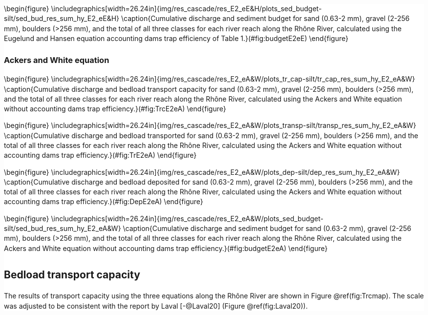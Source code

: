 

\begin{figure}
\includegraphics[width=26.24in]{img/res_cascade/res_E2_eE&H/plots_sed_budget-silt/sed_bud_res_sum_hy_E2_eE&H} \caption{Cumulative discharge and sediment budget for sand (0.63-2 mm), gravel (2-256 mm), boulders (>256 mm), and the total of all three classes for each river reach along the Rhône River, calculated using the Eugelund and Hansen equation accounting dams trap efficiency of Table 1.}(\#fig:budgetE2eE)
\end{figure}



### Ackers and White equation

\begin{figure}
\includegraphics[width=26.24in]{img/res_cascade/res_E2_eA&W/plots_tr_cap-silt/tr_cap_res_sum_hy_E2_eA&W} \caption{Cumulative discharge and bedload transport capacity for sand (0.63-2 mm), gravel (2-256 mm), boulders (>256 mm), and the total of all three classes for each river reach along the Rhône River, calculated using the Ackers and White equation without accounting dams trap efficiency.}(\#fig:TrcE2eA)
\end{figure}



\begin{figure}
\includegraphics[width=26.24in]{img/res_cascade/res_E2_eA&W/plots_transp-silt/transp_res_sum_hy_E2_eA&W} \caption{Cumulative discharge and bedload transported for sand (0.63-2 mm), gravel (2-256 mm), boulders (>256 mm), and the total of all three classes for each river reach along the Rhône River, calculated using the Ackers and White equation without accounting dams trap efficiency.}(\#fig:TrE2eA)
\end{figure}



\begin{figure}
\includegraphics[width=26.24in]{img/res_cascade/res_E2_eA&W/plots_dep-silt/dep_res_sum_hy_E2_eA&W} \caption{Cumulative discharge and bedload deposited for sand (0.63-2 mm), gravel (2-256 mm), boulders (>256 mm), and the total of all three classes for each river reach along the Rhône River, calculated using the Ackers and White equation without accounting dams trap efficiency.}(\#fig:DepE2eA)
\end{figure}



\begin{figure}
\includegraphics[width=26.24in]{img/res_cascade/res_E2_eA&W/plots_sed_budget-silt/sed_bud_res_sum_hy_E2_eA&W} \caption{Cumulative discharge and sediment budget for sand (0.63-2 mm), gravel (2-256 mm), boulders (>256 mm), and the total of all three classes for each river reach along the Rhône River, calculated using the Ackers and White equation without accounting dams trap efficiency.}(\#fig:budgetE2eA)
\end{figure}





## Bedload transport capacity

The results of transport capacity using the three equations along the Rhône River are shown in Figure \@ref(fig:Trcmap). The scale was adjusted to be consistent with the report by Laval [-@Laval20] (Figure \@ref(fig:Laval20)).
